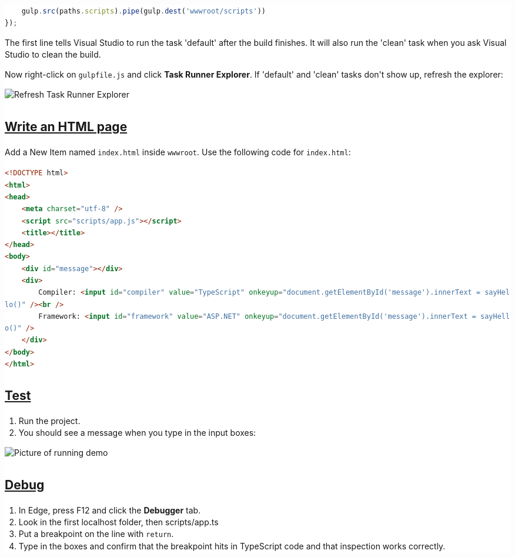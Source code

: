 ```js
    gulp.src(paths.scripts).pipe(gulp.dest('wwwroot/scripts'))
});
```

The first line tells Visual Studio to run the task 'default' after the build finishes.
It will also run the 'clean' task when you ask Visual Studio to clean the build.

Now right-click on `gulpfile.js` and click **Task Runner Explorer**.
If 'default' and 'clean' tasks don't show up, refresh the explorer:

![Refresh Task Runner Explorer](../../assets/images/tutorials/aspnet/task-runner-explorer.png)

## [Write an HTML page](#write-html)

Add a New Item named `index.html` inside `wwwroot`.
Use the following code for `index.html`:

```html
<!DOCTYPE html>
<html>
<head>
    <meta charset="utf-8" />
    <script src="scripts/app.js"></script>
    <title></title>
</head>
<body>
    <div id="message"></div>
    <div>
        Compiler: <input id="compiler" value="TypeScript" onkeyup="document.getElementById('message').innerText = sayHello()" /><br />
        Framework: <input id="framework" value="ASP.NET" onkeyup="document.getElementById('message').innerText = sayHello()" />
    </div>
</body>
</html>
```

## [Test](#test)

1. Run the project.
2. You should see a message when you type in the input boxes:

![Picture of running demo](../../assets/images/tutorials/aspnet/running-demo.png)

## [Debug](#debug)

1. In Edge, press F12 and click the **Debugger** tab.
2. Look in the first localhost folder, then scripts/app.ts
3. Put a breakpoint on the line with `return`.
4. Type in the boxes and confirm that the breakpoint hits in TypeScript code and that inspection works correctly.
